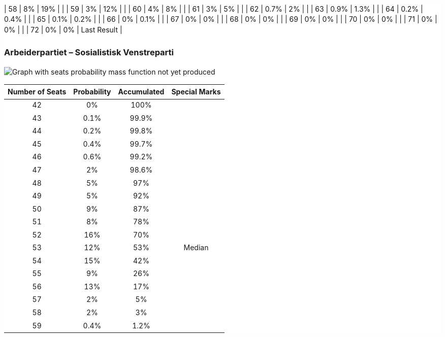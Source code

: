 | 58 | 8% | 19% |  |
| 59 | 3% | 12% |  |
| 60 | 4% | 8% |  |
| 61 | 3% | 5% |  |
| 62 | 0.7% | 2% |  |
| 63 | 0.9% | 1.3% |  |
| 64 | 0.2% | 0.4% |  |
| 65 | 0.1% | 0.2% |  |
| 66 | 0% | 0.1% |  |
| 67 | 0% | 0% |  |
| 68 | 0% | 0% |  |
| 69 | 0% | 0% |  |
| 70 | 0% | 0% |  |
| 71 | 0% | 0% |  |
| 72 | 0% | 0% | Last Result |

### Arbeiderpartiet – Sosialistisk Venstreparti

![Graph with seats probability mass function not yet produced](2019-10-23-IpsosMMI-coalitions-seats-pmf-ap–sv.png "Seats Probability Mass Function")

| Number of Seats | Probability | Accumulated | Special Marks |
|:---------------:|:-----------:|:-----------:|:-------------:|
| 42 | 0% | 100% |  |
| 43 | 0.1% | 99.9% |  |
| 44 | 0.2% | 99.8% |  |
| 45 | 0.4% | 99.7% |  |
| 46 | 0.6% | 99.2% |  |
| 47 | 2% | 98.6% |  |
| 48 | 5% | 97% |  |
| 49 | 5% | 92% |  |
| 50 | 9% | 87% |  |
| 51 | 8% | 78% |  |
| 52 | 16% | 70% |  |
| 53 | 12% | 53% | Median |
| 54 | 15% | 42% |  |
| 55 | 9% | 26% |  |
| 56 | 13% | 17% |  |
| 57 | 2% | 5% |  |
| 58 | 2% | 3% |  |
| 59 | 0.4% | 1.2% |  |